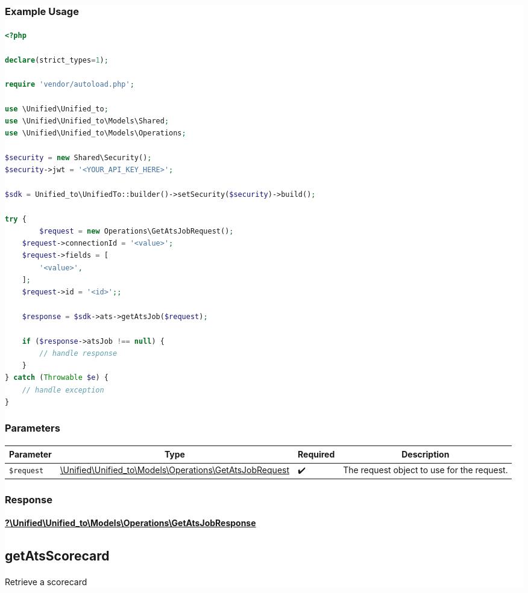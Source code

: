 ### Example Usage

```php
<?php

declare(strict_types=1);

require 'vendor/autoload.php';

use \Unified\Unified_to;
use \Unified\Unified_to\Models\Shared;
use \Unified\Unified_to\Models\Operations;

$security = new Shared\Security();
$security->jwt = '<YOUR_API_KEY_HERE>';

$sdk = Unified_to\UnifiedTo::builder()->setSecurity($security)->build();

try {
        $request = new Operations\GetAtsJobRequest();
    $request->connectionId = '<value>';
    $request->fields = [
        '<value>',
    ];
    $request->id = '<id>';;

    $response = $sdk->ats->getAtsJob($request);

    if ($response->atsJob !== null) {
        // handle response
    }
} catch (Throwable $e) {
    // handle exception
}
```

### Parameters

| Parameter                                                                                             | Type                                                                                                  | Required                                                                                              | Description                                                                                           |
| ----------------------------------------------------------------------------------------------------- | ----------------------------------------------------------------------------------------------------- | ----------------------------------------------------------------------------------------------------- | ----------------------------------------------------------------------------------------------------- |
| `$request`                                                                                            | [\Unified\Unified_to\Models\Operations\GetAtsJobRequest](../../Models/Operations/GetAtsJobRequest.md) | :heavy_check_mark:                                                                                    | The request object to use for the request.                                                            |


### Response

**[?\Unified\Unified_to\Models\Operations\GetAtsJobResponse](../../Models/Operations/GetAtsJobResponse.md)**


## getAtsScorecard

Retrieve a scorecard
